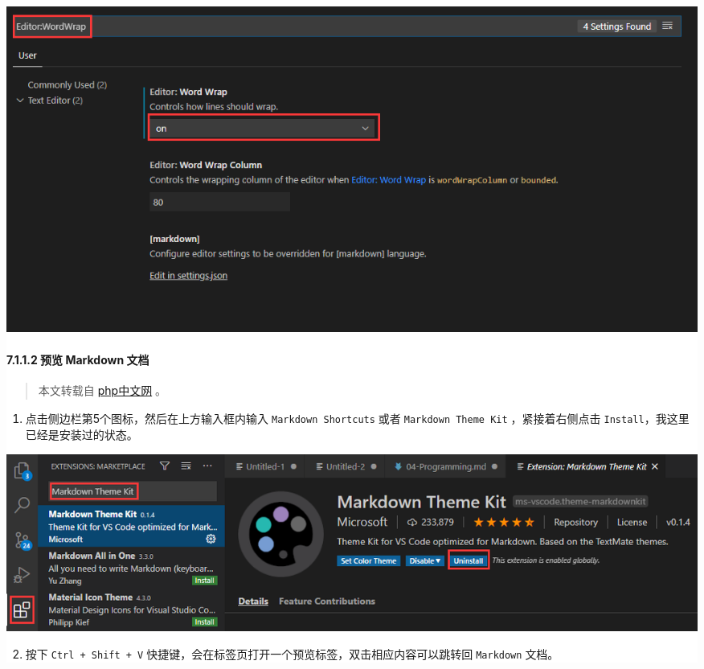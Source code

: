   ![B88](../images/B88.png)

#### 7.1.1.2 预览 Markdown 文档

> 本文转载自 [php中文网](https://www.php.cn/tool/vscode/440259.html) 。

1. 点击侧边栏第5个图标，然后在上方输入框内输入 `Markdown Shortcuts` 或者 `Markdown Theme Kit` ，紧接着右侧点击 `Install`，我这里已经是安装过的状态。

  ![B249](../images/B249.png)

2. 按下 `Ctrl + Shift + V` 快捷键，会在标签页打开一个预览标签，双击相应内容可以跳转回 `Markdown` 文档。
